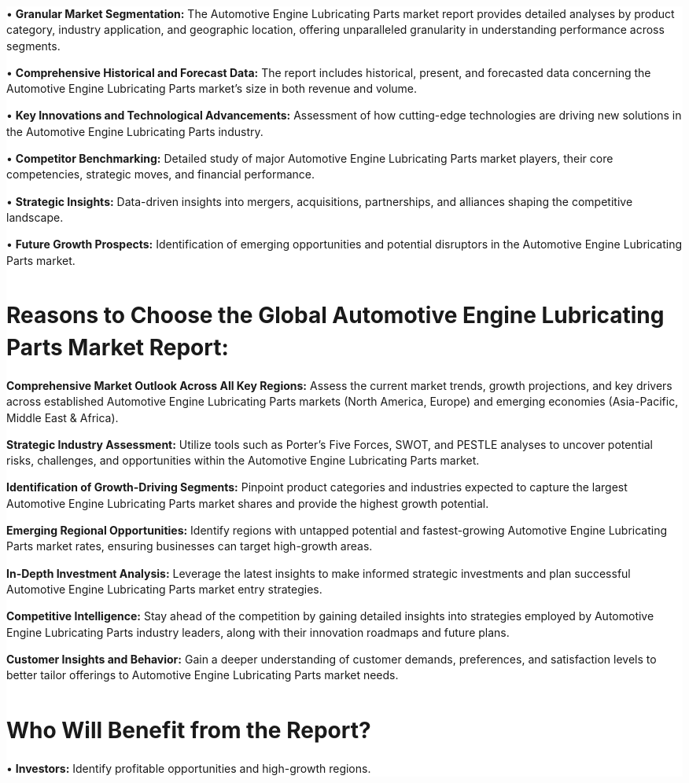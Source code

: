 • <strong>Granular Market Segmentation:</strong> The Automotive Engine Lubricating Parts market report provides detailed analyses by product category, industry application, and geographic location, offering unparalleled granularity in understanding performance across segments.

• <strong>Comprehensive Historical and Forecast Data:</strong> The report includes historical, present, and forecasted data concerning the Automotive Engine Lubricating Parts market’s size in both revenue and volume.

• <strong>Key Innovations and Technological Advancements:</strong> Assessment of how cutting-edge technologies are driving new solutions in the Automotive Engine Lubricating Parts industry.

• <strong>Competitor Benchmarking:</strong> Detailed study of major Automotive Engine Lubricating Parts market players, their core competencies, strategic moves, and financial performance.

• <strong>Strategic Insights:</strong> Data-driven insights into mergers, acquisitions, partnerships, and alliances shaping the competitive landscape.

• <strong>Future Growth Prospects:</strong> Identification of emerging opportunities and potential disruptors in the Automotive Engine Lubricating Parts market.

# <strong>Reasons to Choose the Global Automotive Engine Lubricating Parts Market Report:</strong>

<strong>Comprehensive Market Outlook Across All Key Regions:</strong>
Assess the current market trends, growth projections, and key drivers across established Automotive Engine Lubricating Parts markets (North America, Europe) and emerging economies (Asia-Pacific, Middle East & Africa).

<strong>Strategic Industry Assessment:</strong>
Utilize tools such as Porter’s Five Forces, SWOT, and PESTLE analyses to uncover potential risks, challenges, and opportunities within the Automotive Engine Lubricating Parts market.

<strong>Identification of Growth-Driving Segments:</strong>
Pinpoint product categories and industries expected to capture the largest Automotive Engine Lubricating Parts market shares and provide the highest growth potential.

<strong>Emerging Regional Opportunities:</strong>
Identify regions with untapped potential and fastest-growing Automotive Engine Lubricating Parts market rates, ensuring businesses can target high-growth areas.

<strong>In-Depth Investment Analysis:</strong>
Leverage the latest insights to make informed strategic investments and plan successful Automotive Engine Lubricating Parts market entry strategies.

<strong>Competitive Intelligence:</strong>
Stay ahead of the competition by gaining detailed insights into strategies employed by Automotive Engine Lubricating Parts industry leaders, along with their innovation roadmaps and future plans.

<strong>Customer Insights and Behavior:</strong>
Gain a deeper understanding of customer demands, preferences, and satisfaction levels to better tailor offerings to Automotive Engine Lubricating Parts market needs.

# <strong>Who Will Benefit from the Report?</strong>

• <strong>Investors:</strong> Identify profitable opportunities and high-growth regions.
